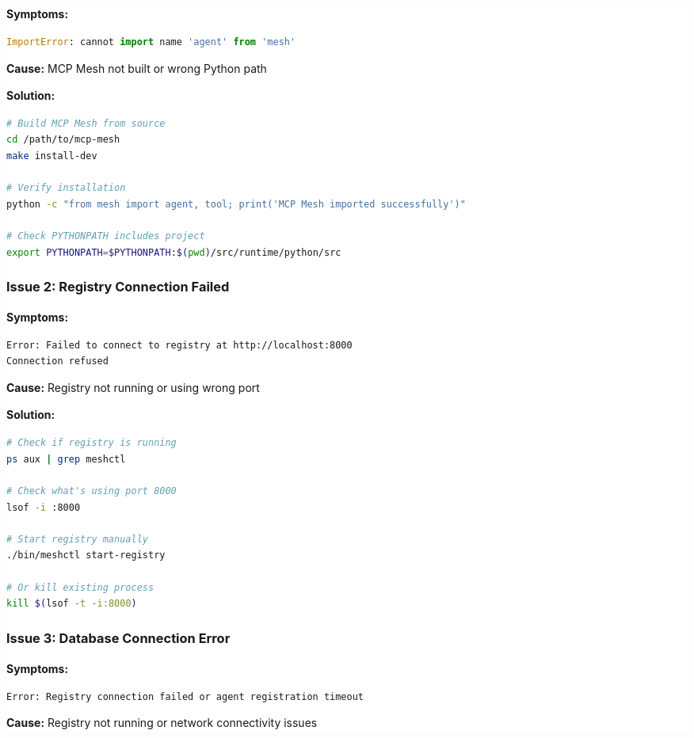 **Symptoms:**

```python
ImportError: cannot import name 'agent' from 'mesh'
```

**Cause:** MCP Mesh not built or wrong Python path

**Solution:**

```bash
# Build MCP Mesh from source
cd /path/to/mcp-mesh
make install-dev

# Verify installation
python -c "from mesh import agent, tool; print('MCP Mesh imported successfully')"

# Check PYTHONPATH includes project
export PYTHONPATH=$PYTHONPATH:$(pwd)/src/runtime/python/src
```

### Issue 2: Registry Connection Failed

**Symptoms:**

```
Error: Failed to connect to registry at http://localhost:8000
Connection refused
```

**Cause:** Registry not running or using wrong port

**Solution:**

```bash
# Check if registry is running
ps aux | grep meshctl

# Check what's using port 8000
lsof -i :8000

# Start registry manually
./bin/meshctl start-registry

# Or kill existing process
kill $(lsof -t -i:8000)
```

### Issue 3: Database Connection Error

**Symptoms:**

```
Error: Registry connection failed or agent registration timeout
```

**Cause:** Registry not running or network connectivity issues
